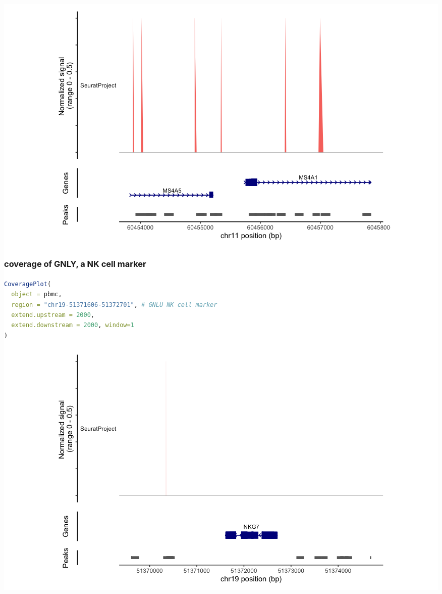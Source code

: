 <img src="sc_cfDNA_demo_files/figure-gfm/plot_cov_ms4a1-1.png" style="display: block; margin: auto;" />

### coverage of GNLY, a NK cell marker

``` r
CoveragePlot(
  object = pbmc,
  region = "chr19-51371606-51372701", # GNLU NK cell marker
  extend.upstream = 2000,
  extend.downstream = 2000, window=1
)
```

<img src="sc_cfDNA_demo_files/figure-gfm/plot_cov_gnly-1.png" style="display: block; margin: auto;" />
